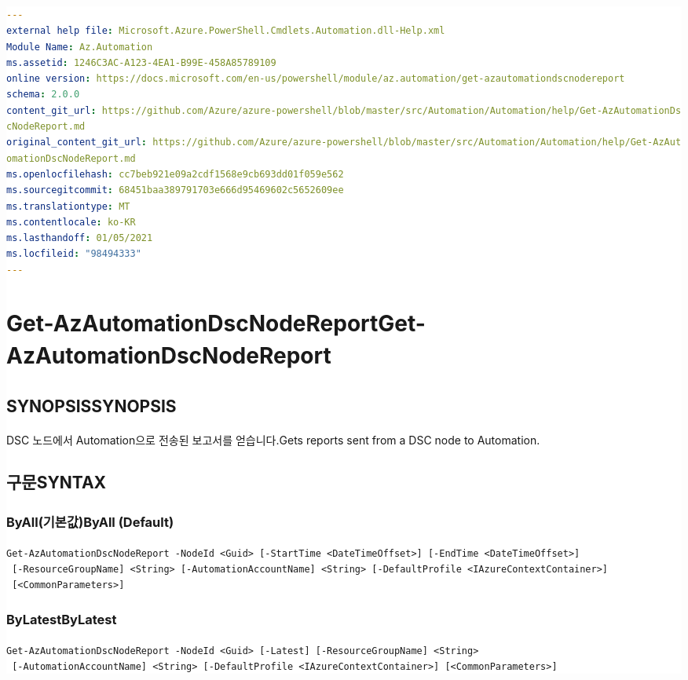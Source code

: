 ```yaml
---
external help file: Microsoft.Azure.PowerShell.Cmdlets.Automation.dll-Help.xml
Module Name: Az.Automation
ms.assetid: 1246C3AC-A123-4EA1-B99E-458A85789109
online version: https://docs.microsoft.com/en-us/powershell/module/az.automation/get-azautomationdscnodereport
schema: 2.0.0
content_git_url: https://github.com/Azure/azure-powershell/blob/master/src/Automation/Automation/help/Get-AzAutomationDscNodeReport.md
original_content_git_url: https://github.com/Azure/azure-powershell/blob/master/src/Automation/Automation/help/Get-AzAutomationDscNodeReport.md
ms.openlocfilehash: cc7beb921e09a2cdf1568e9cb693dd01f059e562
ms.sourcegitcommit: 68451baa389791703e666d95469602c5652609ee
ms.translationtype: MT
ms.contentlocale: ko-KR
ms.lasthandoff: 01/05/2021
ms.locfileid: "98494333"
---
```

# <span data-ttu-id="5b4ac-101">Get-AzAutomationDscNodeReport</span><span class="sxs-lookup"><span data-stu-id="5b4ac-101">Get-AzAutomationDscNodeReport</span></span>

## <span data-ttu-id="5b4ac-102">SYNOPSIS</span><span class="sxs-lookup"><span data-stu-id="5b4ac-102">SYNOPSIS</span></span>
<span data-ttu-id="5b4ac-103">DSC 노드에서 Automation으로 전송된 보고서를 얻습니다.</span><span class="sxs-lookup"><span data-stu-id="5b4ac-103">Gets reports sent from a DSC node to Automation.</span></span>

## <span data-ttu-id="5b4ac-104">구문</span><span class="sxs-lookup"><span data-stu-id="5b4ac-104">SYNTAX</span></span>

### <span data-ttu-id="5b4ac-105">ByAll(기본값)</span><span class="sxs-lookup"><span data-stu-id="5b4ac-105">ByAll (Default)</span></span>
```
Get-AzAutomationDscNodeReport -NodeId <Guid> [-StartTime <DateTimeOffset>] [-EndTime <DateTimeOffset>]
 [-ResourceGroupName] <String> [-AutomationAccountName] <String> [-DefaultProfile <IAzureContextContainer>]
 [<CommonParameters>]
```

### <span data-ttu-id="5b4ac-106">ByLatest</span><span class="sxs-lookup"><span data-stu-id="5b4ac-106">ByLatest</span></span>
```
Get-AzAutomationDscNodeReport -NodeId <Guid> [-Latest] [-ResourceGroupName] <String>
 [-AutomationAccountName] <String> [-DefaultProfile <IAzureContextContainer>] [<CommonParameters>]
```
